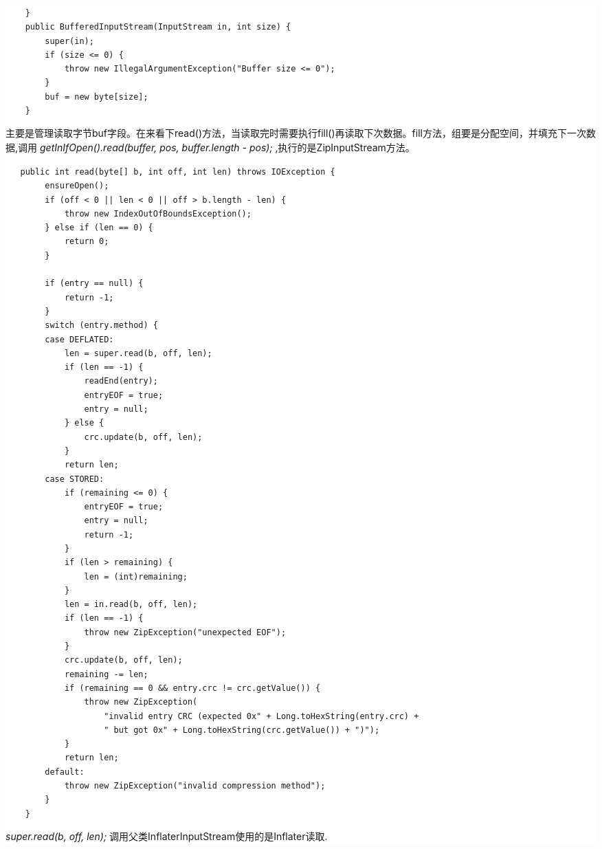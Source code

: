 ```
    }
    public BufferedInputStream(InputStream in, int size) {
        super(in);
        if (size <= 0) {
            throw new IllegalArgumentException("Buffer size <= 0");
        }
        buf = new byte[size];
    }
```
主要是管理读取字节buf字段。在来看下read()方法，当读取完时需要执行fill()再读取下次数据。fill方法，组要是分配空间，并填充下一次数据,调用 *getInIfOpen().read(buffer, pos, buffer.length - pos);* ,执行的是ZipInputStream方法。
```
   public int read(byte[] b, int off, int len) throws IOException {
        ensureOpen();
        if (off < 0 || len < 0 || off > b.length - len) {
            throw new IndexOutOfBoundsException();
        } else if (len == 0) {
            return 0;
        }

        if (entry == null) {
            return -1;
        }
        switch (entry.method) {
        case DEFLATED:
            len = super.read(b, off, len);
            if (len == -1) {
                readEnd(entry);
                entryEOF = true;
                entry = null;
            } else {
                crc.update(b, off, len);
            }
            return len;
        case STORED:
            if (remaining <= 0) {
                entryEOF = true;
                entry = null;
                return -1;
            }
            if (len > remaining) {
                len = (int)remaining;
            }
            len = in.read(b, off, len);
            if (len == -1) {
                throw new ZipException("unexpected EOF");
            }
            crc.update(b, off, len);
            remaining -= len;
            if (remaining == 0 && entry.crc != crc.getValue()) {
                throw new ZipException(
                    "invalid entry CRC (expected 0x" + Long.toHexString(entry.crc) +
                    " but got 0x" + Long.toHexString(crc.getValue()) + ")");
            }
            return len;
        default:
            throw new ZipException("invalid compression method");
        }
    }
```
*super.read(b, off, len);* 调用父类InflaterInputStream使用的是Inflater读取.
